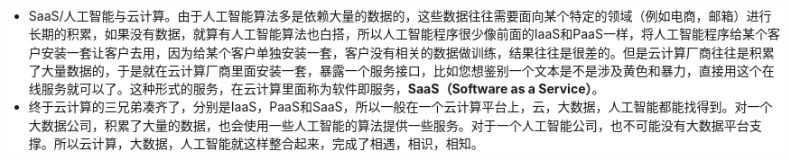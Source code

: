   - SaaS/人工智能与云计算。由于人工智能算法多是依赖大量的数据的，这些数据往往需要面向某个特定的领域（例如电商，邮箱）进行长期的积累，如果没有数据，就算有人工智能算法也白搭，所以人工智能程序很少像前面的IaaS和PaaS一样，将人工智能程序给某个客户安装一套让客户去用，因为给某个客户单独安装一套，客户没有相关的数据做训练，结果往往是很差的。但是云计算厂商往往是积累了大量数据的，于是就在云计算厂商里面安装一套，暴露一个服务接口，比如您想鉴别一个文本是不是涉及黄色和暴力，直接用这个在线服务就可以了。这种形式的服务，在云计算里面称为软件即服务，**SaaS（Software as a Service）**。
  - 终于云计算的三兄弟凑齐了，分别是IaaS，PaaS和SaaS，所以一般在一个云计算平台上，云，大数据，人工智能都能找得到。对一个大数据公司，积累了大量的数据，也会使用一些人工智能的算法提供一些服务。对于一个人工智能公司，也不可能没有大数据平台支撑。所以云计算，大数据，人工智能就这样整合起来，完成了相遇，相识，相知。





